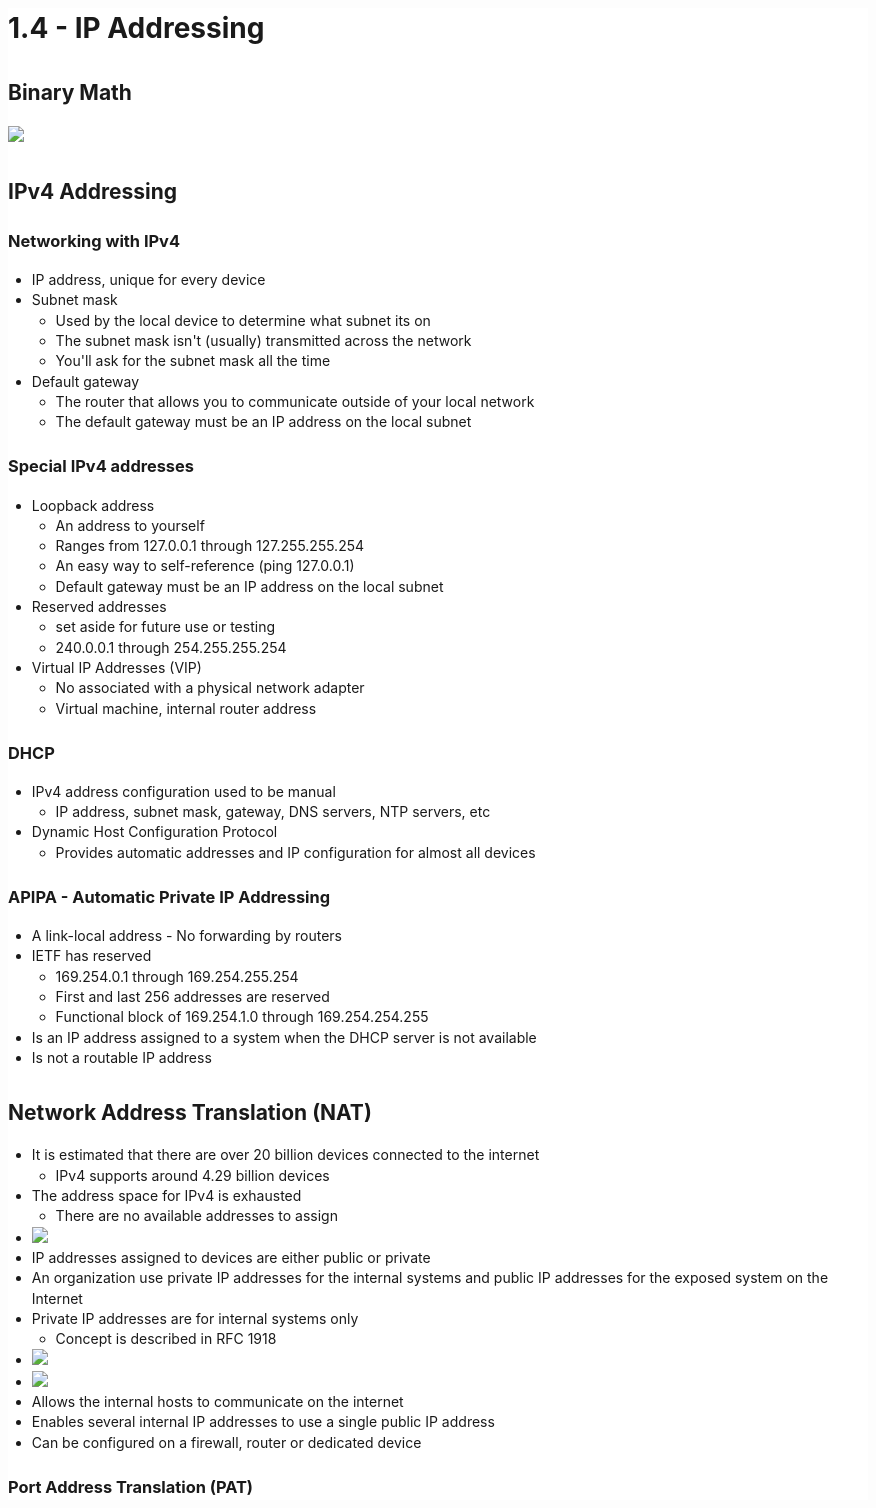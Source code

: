 # 1.4 - IP Addressing
## Binary Math
![](Pasted%20image%2020240604111444.png)
## IPv4 Addressing
### Networking with IPv4
- IP address, unique for every device
- Subnet mask
	- Used by the local device to determine what subnet its on
	- The subnet mask isn't (usually) transmitted across the network
	- You'll ask for the subnet mask all the time
- Default gateway
	- The router that allows you to communicate outside of your local network
	- The default gateway must be an IP address on the local subnet
### Special IPv4 addresses
- Loopback address
	- An address to yourself
	- Ranges from 127.0.0.1 through 127.255.255.254
	- An easy way to self-reference (ping 127.0.0.1)
	- Default gateway must be an IP address on the local subnet
- Reserved addresses
	- set aside for future use or testing
	- 240.0.0.1 through 254.255.255.254
- Virtual IP Addresses (VIP)
	- No associated with a physical network adapter
	- Virtual machine, internal router address
### DHCP
- IPv4 address configuration used to be manual
	- IP address, subnet mask, gateway, DNS servers, NTP servers, etc
- Dynamic Host Configuration Protocol
	- Provides automatic addresses and IP configuration for almost all devices
### APIPA - Automatic Private IP Addressing
- A link-local address - No forwarding by routers
- IETF has reserved
	- 169.254.0.1 through 169.254.255.254
	- First and last 256 addresses are reserved
	- Functional block of 169.254.1.0 through 169.254.254.255
- Is an IP address assigned to a system when the DHCP server is not available
- Is not a routable IP address
## Network Address Translation (NAT)
- It is estimated that there are over 20 billion devices connected to the internet
	- IPv4 supports around 4.29 billion devices
- The address space for IPv4 is exhausted
	- There are no available addresses to assign
- ![](Pasted%20image%2020240604112956.png)
- IP addresses assigned to devices are either public or private
- An organization use private IP addresses for the internal systems and public IP addresses for the exposed system on the Internet
- Private IP addresses are for internal systems only
	- Concept is described in RFC 1918
- ![](Pasted%20image%2020240604113138.png)
- ![](Pasted%20image%2020240604113148.png)
- Allows the internal hosts to communicate on the internet
- Enables several internal IP addresses to use a single public IP address
- Can be configured on a firewall, router or dedicated device
### Port Address Translation (PAT)